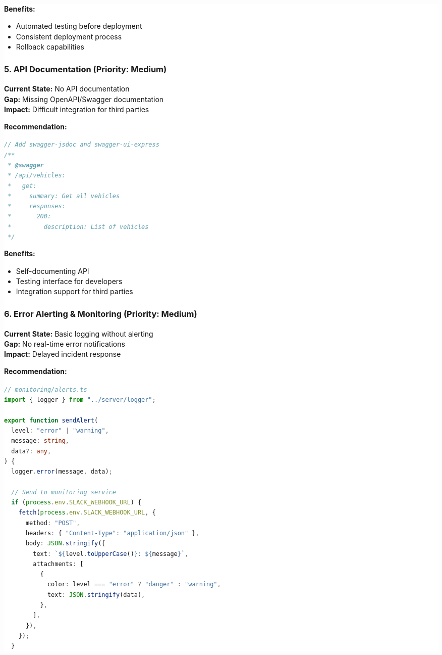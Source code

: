 **Benefits:**

- Automated testing before deployment
- Consistent deployment process
- Rollback capabilities

### 5. **API Documentation (Priority: Medium)**

**Current State:** No API documentation  
**Gap:** Missing OpenAPI/Swagger documentation  
**Impact:** Difficult integration for third parties

**Recommendation:**

```typescript
// Add swagger-jsdoc and swagger-ui-express
/**
 * @swagger
 * /api/vehicles:
 *   get:
 *     summary: Get all vehicles
 *     responses:
 *       200:
 *         description: List of vehicles
 */
```

**Benefits:**

- Self-documenting API
- Testing interface for developers
- Integration support for third parties

### 6. **Error Alerting & Monitoring (Priority: Medium)**

**Current State:** Basic logging without alerting  
**Gap:** No real-time error notifications  
**Impact:** Delayed incident response

**Recommendation:**

```typescript
// monitoring/alerts.ts
import { logger } from "../server/logger";

export function sendAlert(
  level: "error" | "warning",
  message: string,
  data?: any,
) {
  logger.error(message, data);

  // Send to monitoring service
  if (process.env.SLACK_WEBHOOK_URL) {
    fetch(process.env.SLACK_WEBHOOK_URL, {
      method: "POST",
      headers: { "Content-Type": "application/json" },
      body: JSON.stringify({
        text: `${level.toUpperCase()}: ${message}`,
        attachments: [
          {
            color: level === "error" ? "danger" : "warning",
            text: JSON.stringify(data),
          },
        ],
      }),
    });
  }
```